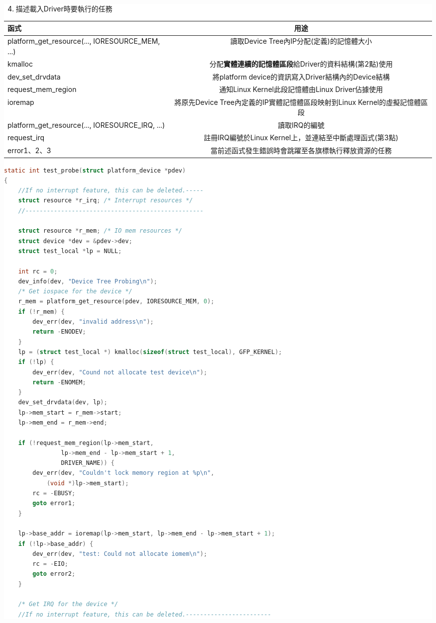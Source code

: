 4. 描述載入Driver時要執行的任務
   
  | 函式                                            |                                               用途                                               |
  | :---------------------------------------------- | :----------------------------------------------------------------------------------------------: |
  | platform_get_resource(..., IORESOURCE_MEM, ...) |                            讀取Device Tree內IP分配(定義)的記憶體大小  |
  | kmalloc                                         | 分配**實體連續的記憶體區段**給Driver的資料結構(第2點)使用 |
  | dev_set_drvdata                                 |                       將platform device的資訊寫入Driver結構內的Device結構 |
  | request_mem_region                              |                              通知Linux Kernel此段記憶體由Linux Driver佔據使用 |
  | ioremap                                         |     將原先Device Tree內定義的IP實體記憶體區段映射到Linux Kernel的虛擬記憶體區段 |
  | platform_get_resource(..., IORESOURCE_IRQ, ...) | 讀取IRQ的編號 |
  | request_irq                                     | 註冊IRQ編號於Linux Kernel上，並連結至中斷處理函式(第3點)  |
  | error1、2、3                                    | 當前述函式發生錯誤時會跳躍至各旗標執行釋放資源的任務   |
 
```C
static int test_probe(struct platform_device *pdev)
{
    //If no interrupt feature, this can be deleted.-----
    struct resource *r_irq; /* Interrupt resources */
    //--------------------------------------------------

    struct resource *r_mem; /* IO mem resources */
    struct device *dev = &pdev->dev;
    struct test_local *lp = NULL;

    int rc = 0;
    dev_info(dev, "Device Tree Probing\n");
    /* Get iospace for the device */
    r_mem = platform_get_resource(pdev, IORESOURCE_MEM, 0);
    if (!r_mem) {
        dev_err(dev, "invalid address\n");
        return -ENODEV;
    }
    lp = (struct test_local *) kmalloc(sizeof(struct test_local), GFP_KERNEL);
    if (!lp) {
        dev_err(dev, "Cound not allocate test device\n");
        return -ENOMEM;
    }
    dev_set_drvdata(dev, lp);
    lp->mem_start = r_mem->start;
    lp->mem_end = r_mem->end;

    if (!request_mem_region(lp->mem_start,
                lp->mem_end - lp->mem_start + 1,
                DRIVER_NAME)) {
        dev_err(dev, "Couldn't lock memory region at %p\n",
            (void *)lp->mem_start);
        rc = -EBUSY;
        goto error1;
    }

    lp->base_addr = ioremap(lp->mem_start, lp->mem_end - lp->mem_start + 1);
    if (!lp->base_addr) {
        dev_err(dev, "test: Could not allocate iomem\n");
        rc = -EIO;
        goto error2;
    }

    /* Get IRQ for the device */
    //If no interrupt feature, this can be deleted.------------------------
```